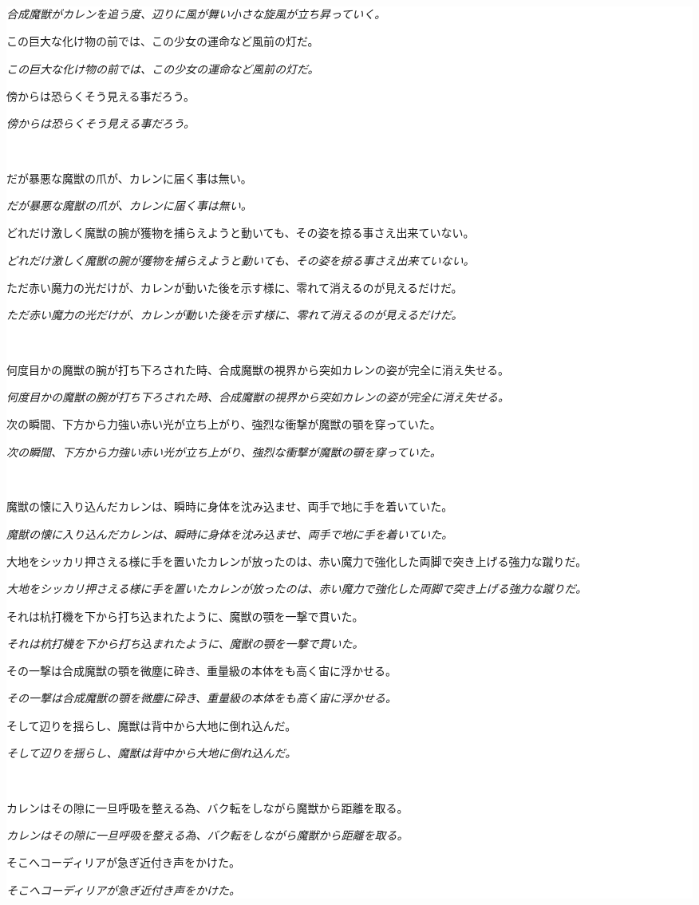 *合成魔獣がカレンを追う度、辺りに風が舞い小さな旋風が立ち昇っていく。*

この巨大な化け物の前では、この少女の運命など風前の灯だ。

*この巨大な化け物の前では、この少女の運命など風前の灯だ。*

傍からは恐らくそう見える事だろう。

*傍からは恐らくそう見える事だろう。*

&nbsp;

だが暴悪な魔獣の爪が、カレンに届く事は無い。

*だが暴悪な魔獣の爪が、カレンに届く事は無い。*

どれだけ激しく魔獣の腕が獲物を捕らえようと動いても、その姿を掠る事さえ出来ていない。

*どれだけ激しく魔獣の腕が獲物を捕らえようと動いても、その姿を掠る事さえ出来ていない。*

ただ赤い魔力の光だけが、カレンが動いた後を示す様に、零れて消えるのが見えるだけだ。

*ただ赤い魔力の光だけが、カレンが動いた後を示す様に、零れて消えるのが見えるだけだ。*

&nbsp;

何度目かの魔獣の腕が打ち下ろされた時、合成魔獣の視界から突如カレンの姿が完全に消え失せる。

*何度目かの魔獣の腕が打ち下ろされた時、合成魔獣の視界から突如カレンの姿が完全に消え失せる。*

次の瞬間、下方から力強い赤い光が立ち上がり、強烈な衝撃が魔獣の顎を穿っていた。

*次の瞬間、下方から力強い赤い光が立ち上がり、強烈な衝撃が魔獣の顎を穿っていた。*

&nbsp;

魔獣の懐に入り込んだカレンは、瞬時に身体を沈み込ませ、両手で地に手を着いていた。

*魔獣の懐に入り込んだカレンは、瞬時に身体を沈み込ませ、両手で地に手を着いていた。*

大地をシッカリ押さえる様に手を置いたカレンが放ったのは、赤い魔力で強化した両脚で突き上げる強力な蹴りだ。

*大地をシッカリ押さえる様に手を置いたカレンが放ったのは、赤い魔力で強化した両脚で突き上げる強力な蹴りだ。*

それは杭打機を下から打ち込まれたように、魔獣の顎を一撃で貫いた。

*それは杭打機を下から打ち込まれたように、魔獣の顎を一撃で貫いた。*

その一撃は合成魔獣の顎を微塵に砕き、重量級の本体をも高く宙に浮かせる。

*その一撃は合成魔獣の顎を微塵に砕き、重量級の本体をも高く宙に浮かせる。*

そして辺りを揺らし、魔獣は背中から大地に倒れ込んだ。

*そして辺りを揺らし、魔獣は背中から大地に倒れ込んだ。*

&nbsp;

カレンはその隙に一旦呼吸を整える為、バク転をしながら魔獣から距離を取る。

*カレンはその隙に一旦呼吸を整える為、バク転をしながら魔獣から距離を取る。*

そこへコーディリアが急ぎ近付き声をかけた。

*そこへコーディリアが急ぎ近付き声をかけた。*
